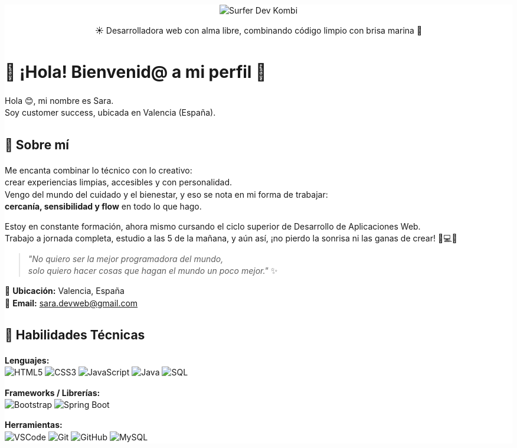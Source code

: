 <p align="center">
  <img src="https://github.com/SaraHervas/SaraHervas/blob/main/foto_kombie.png?raw=true" alt="Surfer Dev Kombi" width="100%" />
</p>

<p align="center">
  ☀️ Desarrolladora web con alma libre, combinando código limpio con brisa marina 🌊
</p>

# 👋 ¡Hola! Bienvenid@ a mi perfil 🦋

Hola 😊, mi nombre es Sara.  
Soy customer success, ubicada en Valencia (España).  

## 🌸 Sobre mí

Me encanta combinar lo técnico con lo creativo:  
crear experiencias limpias, accesibles y con personalidad.  
Vengo del mundo del cuidado y el bienestar, y eso se nota en mi forma de trabajar:  
**cercanía, sensibilidad y flow** en todo lo que hago.

Estoy en constante formación, ahora mismo cursando el ciclo superior de Desarrollo de Aplicaciones Web.  
Trabajo a jornada completa, estudio a las 5 de la mañana, y aún así, ¡no pierdo la sonrisa ni las ganas de crear! 💪💻🌈

> *"No quiero ser la mejor programadora del mundo,  
solo quiero hacer cosas que hagan el mundo un poco mejor."* ✨

📍 **Ubicación:** Valencia, España  
📧 **Email:** sara.devweb@gmail.com 

## 🚀 Habilidades Técnicas

**Lenguajes:**  
![HTML5](https://img.shields.io/badge/HTML5-E34F26?style=flat&logo=html5&logoColor=white)
![CSS3](https://img.shields.io/badge/CSS3-1572B6?style=flat&logo=css3&logoColor=white)
![JavaScript](https://img.shields.io/badge/JavaScript-F7DF1E?style=flat&logo=javascript&logoColor=black)
![Java](https://img.shields.io/badge/Java-ED8B00?style=flat&logo=java&logoColor=white)
![SQL](https://img.shields.io/badge/SQL-4479A1?style=flat&logo=mysql&logoColor=white)

**Frameworks / Librerías:**  
![Bootstrap](https://img.shields.io/badge/Bootstrap-563D7C?style=flat&logo=bootstrap&logoColor=white)
![Spring Boot](https://img.shields.io/badge/Spring%20Boot-6DB33F?style=flat&logo=spring-boot&logoColor=white)

**Herramientas:**  
![VSCode](https://img.shields.io/badge/VS%20Code-007ACC?style=flat&logo=visual-studio-code&logoColor=white)
![Git](https://img.shields.io/badge/Git-F05032?style=flat&logo=git&logoColor=white)
![GitHub](https://img.shields.io/badge/GitHub-181717?style=flat&logo=github&logoColor=white)
![MySQL](https://img.shields.io/badge/MySQL-005C84?style=flat&logo=mysql&logoColor=white)
